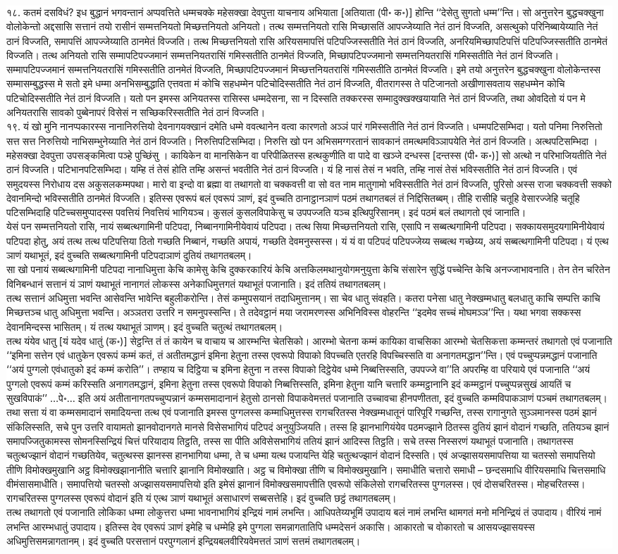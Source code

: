 १८. कतमं दसविधं? इध बुद्धानं भगवन्तानं अप्पवत्तिते धम्मचक्के महेसक्खा देवपुत्ता याचनाय अभियाता [अतियाता (पी॰ क॰)] होन्ति ‘‘देसेतु सुगतो धम्म’’न्ति। सो अनुत्तरेन बुद्धचक्खुना वोलोकेन्तो अद्दसासि सत्तानं तयो रासीनं सम्मत्तनियतो मिच्छत्तनियतो अनियतो। तत्थ सम्मत्तनियतो रासि मिच्छासतिं आपज्जेय्याति नेतं ठानं विज्जति, असत्थुको परिनिब्बायेय्याति नेतं ठानं विज्जति, समापत्तिं आपज्जेय्याति ठानमेतं विज्जति। तत्थ मिच्छत्तनियतो रासि अरियसमापत्तिं पटिपज्जिस्सतीति नेतं ठानं विज्जति, अनरियमिच्छापटिपत्तिं पटिपज्जिस्सतीति ठानमेतं विज्जति। तत्थ अनियतो रासि सम्मापटिपज्जमानं सम्मत्तनियतरासिं गमिस्सतीति ठानमेतं विज्जति, मिच्छापटिपज्जमानो सम्मत्तनियतरासिं गमिस्सतीति नेतं ठानं विज्जति। सम्मापटिपज्जमानं सम्मत्तनियतरासिं गमिस्सतीति ठानमेतं विज्जति, मिच्छापटिपज्जमानं मिच्छत्तनियतरासिं गमिस्सतीति ठानमेतं विज्जति। इमे तयो अनुत्तरेन बुद्धचक्खुना वोलोकेन्तस्स सम्मासम्बुद्धस्स मे सतो इमे धम्मा अनभिसम्बुद्धाति एत्तवता मं कोचि सहधम्मेन पटिचोदिस्सतीति नेतं ठानं विज्जति, वीतरागस्स ते पटिजानतो अखीणासवताय सहधम्मेन कोचि पटिचोदिस्सतीति नेतं ठानं विज्जति। यतो पन इमस्स अनियतस्स रासिस्स धम्मदेसना, सा न दिस्सति तक्करस्स सम्मादुक्खक्खयायाति नेतं ठानं विज्जति, तथा ओवदितो यं पन मे अनियतरासि सावको पुब्बेनापरं विसेसं न सच्छिकरिस्सतीति नेतं ठानं विज्जति।  
१९. यं खो मुनि नानप्पकारस्स नानानिरुत्तियो देवनागयक्खानं दमेति धम्मे ववत्थानेन वत्वा कारणतो अञ्ञं पारं गमिस्सतीति नेतं ठानं विज्जति। धम्मपटिसम्भिदा। यतो पनिमा निरुत्तितो सत्त सत्त निरुत्तियो नाभिसम्भुनेय्याति नेतं ठानं विज्जति। निरुत्तिपटिसम्भिदा। निरुत्ति खो पन अभिसमग्गरतानं सावकानं तमत्थमविञ्ञापयेति नेतं ठानं विज्जति। अत्थपटिसम्भिदा । महेसक्खा देवपुत्ता उपसङ्कमित्वा पञ्हे पुच्छिंसु । कायिकेन वा मानसिकेन वा परिपीळितस्स हत्थकुणीति वा पादे वा खञ्जे दन्धस्स [दन्तस्स (पी॰ क॰)] सो अत्थो न परिभाजियतीति नेतं ठानं विज्जति। पटिभानपटिसम्भिदा। यम्हि तं तेसं होति तम्हि असन्तं भवतीति नेतं ठानं विज्जति। यं हि नासं तेसं न भवति, तम्हि नासं तेसं भविस्सतीति नेतं ठानं विज्जति। एवं समुदयस्स निरोधाय दस अकुसलकम्मपथा। मारो वा इन्दो वा ब्रह्मा वा तथागतो वा चक्कवत्ती वा सो वत नाम मातुगामो भविस्सतीति नेतं ठानं विज्जति, पुरिसो अस्स राजा चक्कवत्ती सक्को देवानमिन्दो भविस्सतीति ठानमेतं विज्जति। इतिस्स एवरूपं बलं एवरूपं ञाणं, इदं वुच्चति ठानाट्ठानञाणं पठमं तथागतबलं तं निद्दिसितब्बम्। तीहि रासीहि चतूहि वेसारज्जेहि चतूहि पटिसम्भिदाहि पटिच्चसमुप्पादस्स पवत्तियं निवत्तियं भागियञ्च। कुसलं कुसलविपाकेसु च उपपज्जति यञ्च इत्थिपुरिसानम्। इदं पठमं बलं तथागतो एवं जानाति।  
येसं पन सम्मत्तनियतो रासि, नायं सब्बत्थगामिनी पटिपदा, निब्बानगामिनीयेवायं पटिपदा। तत्थ सिया मिच्छत्तनियतो रासि, एसापि न सब्बत्थगामिनी पटिपदा। सक्कायसमुदयगामिनीयेवायं पटिपदा होतु, अयं तत्थ तत्थ पटिपत्तिया ठितो गच्छति निब्बानं, गच्छति अपायं, गच्छति देवमनुस्सस्स। यं यं वा पटिपदं पटिपज्जेय्य सब्बत्थ गच्छेय्य, अयं सब्बत्थगामिनी पटिपदा। यं एत्थ ञाणं यथाभूतं, इदं वुच्चति सब्बत्थगामिनी पटिपदाञाणं दुतियं तथागतबलम्।  
सा खो पनायं सब्बत्थगामिनी पटिपदा नानाधिमुत्ता केचि कामेसु केचि दुक्करकारियं केचि अत्तकिलमथानुयोगमनुयुत्ता केचि संसारेन सुद्धिं पच्चेन्ति केचि अनज्जाभावनाति। तेन तेन चरितेन विनिबन्धानं सत्तानं यं ञाणं यथाभूतं नानागतं लोकस्स अनेकाधिमुत्तगतं यथाभूतं पजानाति। इदं ततियं तथागतबलम्।  
तत्थ सत्तानं अधिमुत्ता भवन्ति आसेवन्ति भावेन्ति बहुलीकरोन्ति। तेसं कम्मुपसयानं तदाधिमुत्तानम्। सा चेव धातु संवहति। कतरा पनेसा धातु नेक्खम्मधातु बलधातु काचि सम्पत्ति काचि मिच्छत्तञ्च धातु अधिमुत्ता भवन्ति। अञ्ञतरा उत्तरि न समनुपस्सन्ति। ते तदेवट्ठानं मया जरामरणस्स अभिनिविस्स वोहरन्ति ‘‘इदमेव सच्चं मोघमञ्ञ’’न्ति। यथा भगवा सक्कस्स देवानमिन्दस्स भासितम्। यं तत्थ यथाभूतं ञाणम्। इदं वुच्चति चतुत्थं तथागतबलम्।  
तत्थ यंयेव धातु [यं यदेव धातुं (क॰)] सेट्ठन्ति तं तं कायेन च वाचाय च आरम्भन्ति चेतसिको। आरम्भो चेतना कम्मं कायिका वाचसिका आरम्भो चेतसिकत्ता कम्मन्तरं तथागतो एवं पजानाति ‘‘इमिना सत्तेन एवं धातुकेन एवरूपं कम्मं कतं, तं अतीतमद्धानं इमिना हेतुना तस्स एवरूपो विपाको विपच्चति एतरहि विपच्चिस्सति वा अनागतमद्धान’’न्ति। एवं पच्चुप्पन्नमद्धानं पजानाति ‘‘अयं पुग्गलो एवंधातुको इदं कम्मं करोति’’। तण्हाय च दिट्ठिया च इमिना हेतुना न तस्स विपाको दिट्ठेयेव धम्मे निब्बत्तिस्सति, उपपज्जे वा’’ति अपरम्हि वा परियाये एवं पजानाति ‘‘अयं पुग्गलो एवरूपं कम्मं करिस्सति अनागतमद्धानं, इमिना हेतुना तस्स एवरूपो विपाको निब्बत्तिस्सति, इमिना हेतुना यानि चत्तारि कम्मट्ठानानि इदं कम्मट्ठानं पच्चुप्पन्नसुखं आयतिं च सुखविपाकं’’ …पे॰… इति अयं अतीतानागतपच्चुप्पन्नानं कम्मसमादानानं हेतुसो ठानसो विपाकवेमत्ततं पजानाति उच्चावचा हीनपणीतता, इदं वुच्चति कम्मविपाकञाणं पञ्चमं तथागतबलम्।  
तथा सत्ता यं वा कम्मसमादानं समादियन्ता तत्थ एवं पजानाति इमस्स पुग्गलस्स कम्माधिमुत्तस्स रागचरितस्स नेक्खम्मधातूनं पारिपूरिं गच्छन्ति, तस्स रागानुगते सुञ्ञमानस्स पठमं झानं संकिलिस्सति, सचे पुन उत्तरि वायामतो झानवोदानगते मानसे विसेसभागियं पटिपदं अनुयुञ्जियति। तस्स हि झानभागियंयेव पठमज्झाने ठितस्स दुतियं झानं वोदानं गच्छति, ततियञ्च झानं समापज्जितुकामस्स सोमनस्सिन्द्रियं चित्तं परियादाय तिट्ठति, तस्स सा पीति अविसेसभागियं ततियं झानं आदिस्स तिट्ठति। सचे तस्स निस्सरणं यथाभूतं पजानाति। तथागतस्स चतुत्थज्झानं वोदानं गच्छतियेव, चतुत्थस्स झानस्स हानभागिया धम्मा, ते च धम्मा यत्थ पजायन्ति येहि चतुत्थज्झानं वोदानं दिस्सति। एवं अज्झासयसमापत्तिया या चतस्सो समापत्तियो तीणि विमोक्खमुखानि अट्ठ विमोक्खझानानीति चत्तारि झानानि विमोक्खाति। अट्ठ च विमोक्खा तीणि च विमोक्खमुखानि। समाधीति चत्तारो समाधी – छन्दसमाधि वीरियसमाधि चित्तसमाधि वीमंसासमाधीति। समापत्तियो चतस्सो अज्झासयसमापत्तियो इति इमेसं झानानं विमोक्खसमापत्तीति एवरूपो संकिलेसो रागचरितस्स पुग्गलस्स। एवं दोसचरितस्स। मोहचरितस्स। रागचरितस्स पुग्गलस्स एवरूपं वोदानं इति यं एत्थ ञाणं यथाभूतं असाधारणं सब्बसत्तेहि। इदं वुच्चति छट्ठं तथागतबलम्।  
तत्थ तथागतो एवं पजानाति लोकिका धम्मा लोकुत्तरा धम्मा भावनाभागियं इन्द्रियं नामं लभन्ति। आधिपतेय्यभूमिं उपादाय बलं नामं लभन्ति थामगतं मनो मनिन्द्रियं तं उपादाय। वीरियं नामं लभन्ति आरम्भधातुं उपादाय। इतिस्स देव एवरूपं ञाणं इमेहि च धम्मेहि इमे पुग्गला समन्नागतातिपि धम्मदेसनं अकासि। आकारतो च वोकारतो च आसयज्झासयस्स अधिमुत्तिसमन्नागतानम्। इदं वुच्चति परसत्तानं परपुग्गलानं इन्द्रियबलवीरियवेमत्ततं ञाणं सत्तमं तथागतबलम्।  